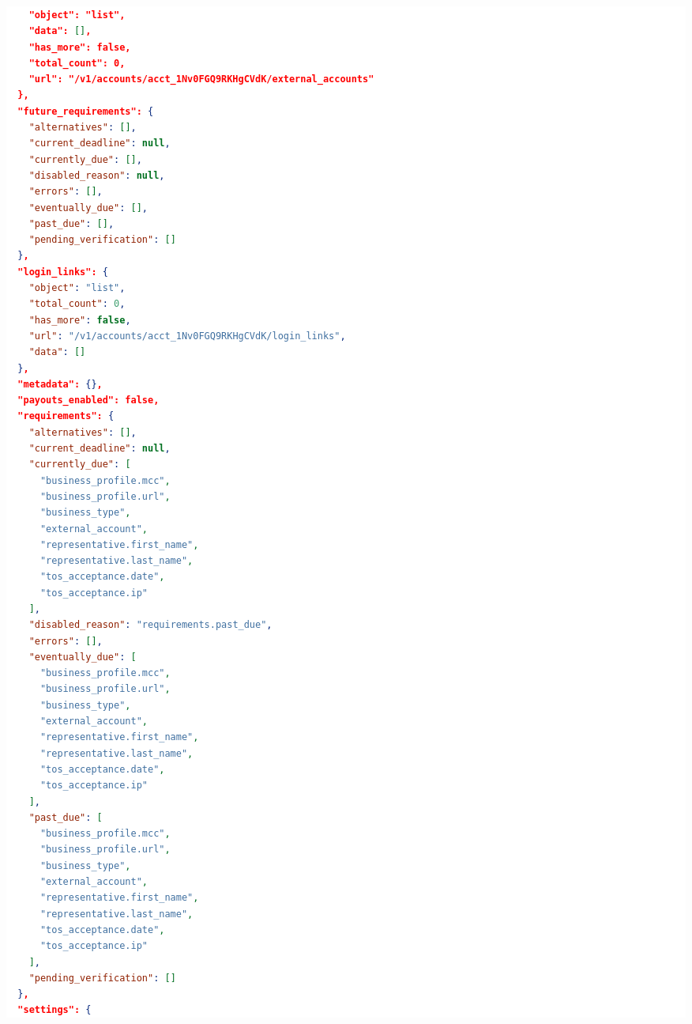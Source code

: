```json
    "object": "list",
    "data": [],
    "has_more": false,
    "total_count": 0,
    "url": "/v1/accounts/acct_1Nv0FGQ9RKHgCVdK/external_accounts"
  },
  "future_requirements": {
    "alternatives": [],
    "current_deadline": null,
    "currently_due": [],
    "disabled_reason": null,
    "errors": [],
    "eventually_due": [],
    "past_due": [],
    "pending_verification": []
  },
  "login_links": {
    "object": "list",
    "total_count": 0,
    "has_more": false,
    "url": "/v1/accounts/acct_1Nv0FGQ9RKHgCVdK/login_links",
    "data": []
  },
  "metadata": {},
  "payouts_enabled": false,
  "requirements": {
    "alternatives": [],
    "current_deadline": null,
    "currently_due": [
      "business_profile.mcc",
      "business_profile.url",
      "business_type",
      "external_account",
      "representative.first_name",
      "representative.last_name",
      "tos_acceptance.date",
      "tos_acceptance.ip"
    ],
    "disabled_reason": "requirements.past_due",
    "errors": [],
    "eventually_due": [
      "business_profile.mcc",
      "business_profile.url",
      "business_type",
      "external_account",
      "representative.first_name",
      "representative.last_name",
      "tos_acceptance.date",
      "tos_acceptance.ip"
    ],
    "past_due": [
      "business_profile.mcc",
      "business_profile.url",
      "business_type",
      "external_account",
      "representative.first_name",
      "representative.last_name",
      "tos_acceptance.date",
      "tos_acceptance.ip"
    ],
    "pending_verification": []
  },
  "settings": {
```